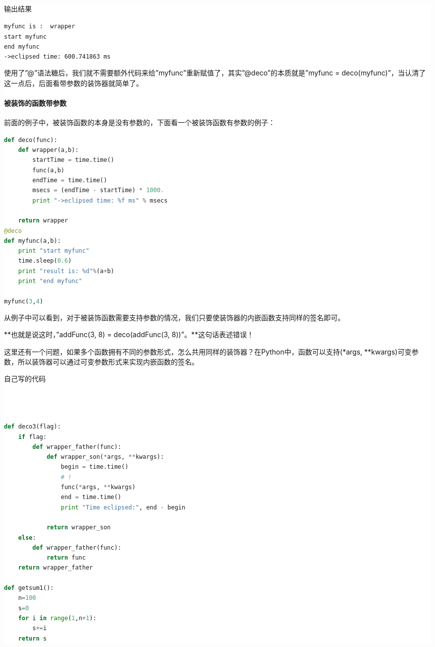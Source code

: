 输出结果

~~~shell
myfunc is :  wrapper
start myfunc
end myfunc
->eclipsed time: 600.741863 ms
~~~

使用了”@”语法糖后，我们就不需要额外代码来给”myfunc”重新赋值了，其实”@deco”的本质就是”myfunc = deco(myfunc)”，当认清了这一点后，后面看带参数的装饰器就简单了。

#### 被装饰的函数带参数

前面的例子中，被装饰函数的本身是没有参数的，下面看一个被装饰函数有参数的例子：

~~~python
def deco(func):
    def wrapper(a,b):
        startTime = time.time()
        func(a,b)
        endTime = time.time()
        msecs = (endTime - startTime) * 1000.
        print "->eclipsed time: %f ms" % msecs

    return wrapper
@deco
def myfunc(a,b):
    print "start myfunc"
    time.sleep(0.6)
    print "result is: %d"%(a+b)
    print "end myfunc"

myfunc(3,4)
~~~

从例子中可以看到，对于被装饰函数需要支持参数的情况，我们只要使装饰器的内嵌函数支持同样的签名即可。

**也就是说这时，”addFunc(3, 8) = deco(addFunc(3, 8))”。**这句话表述错误！

这里还有一个问题，如果多个函数拥有不同的参数形式，怎么共用同样的装饰器？在Python中，函数可以支持(*args, **kwargs)可变参数，所以装饰器可以通过可变参数形式来实现内嵌函数的签名。

自己写的代码

~~~python



def deco3(flag):
    if flag:
        def wrapper_father(func):
            def wrapper_son(*args, **kwargs):
                begin = time.time()
                # !
                func(*args, **kwargs)
                end = time.time()
                print "Time eclipsed:", end - begin

            return wrapper_son
    else:
        def wrapper_father(func):
            return func
    return wrapper_father

def getsum1():
    n=100
    s=0
    for i in range(1,n+1):
        s+=i
    return s
~~~